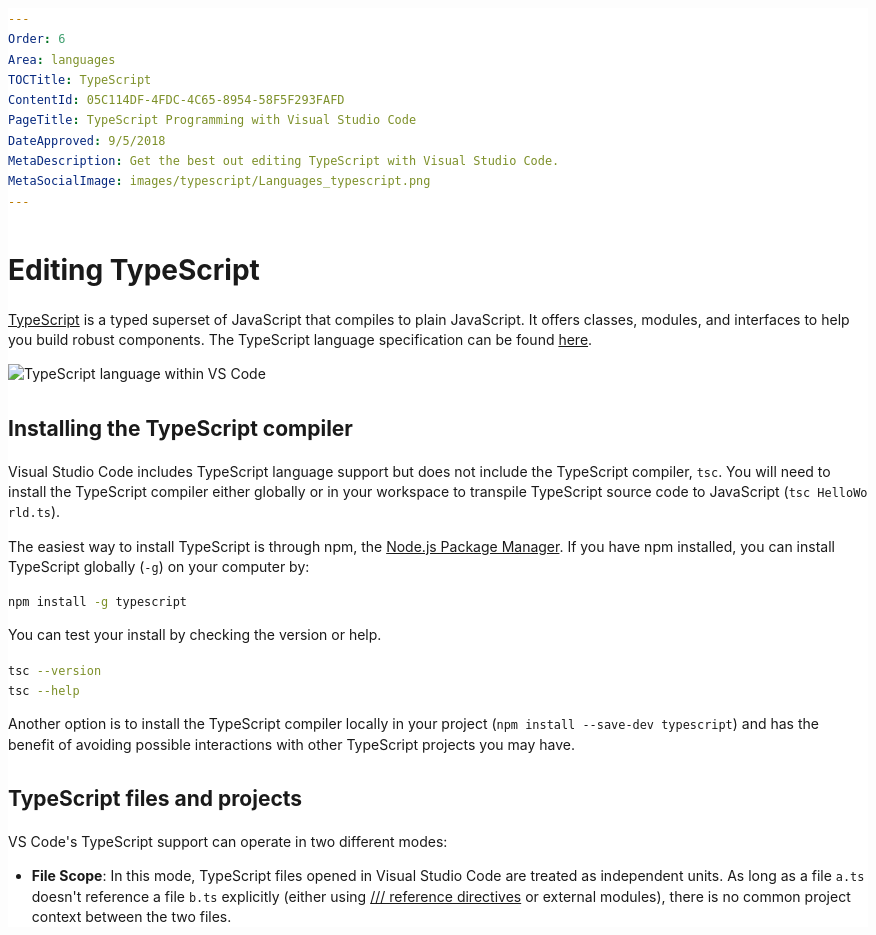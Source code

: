 ```yaml
---
Order: 6
Area: languages
TOCTitle: TypeScript
ContentId: 05C114DF-4FDC-4C65-8954-58F5F293FAFD
PageTitle: TypeScript Programming with Visual Studio Code
DateApproved: 9/5/2018
MetaDescription: Get the best out editing TypeScript with Visual Studio Code.
MetaSocialImage: images/typescript/Languages_typescript.png
---
```

# Editing TypeScript

[TypeScript](https://www.typescriptlang.org) is a typed superset of JavaScript that compiles to plain JavaScript. It offers classes, modules, and interfaces to help you build robust components. The TypeScript language specification can be found [here](https://github.com/Microsoft/TypeScript/tree/master/doc).

![TypeScript language within VS Code](images/typescript/typescript_hero.png)

## Installing the TypeScript compiler

Visual Studio Code includes TypeScript language support but does not include the TypeScript compiler, `tsc`. You will need to install the TypeScript compiler either globally or in your workspace to transpile TypeScript source code to JavaScript (`tsc HelloWorld.ts`).

The easiest way to install TypeScript is through npm, the [Node.js Package Manager](https://www.npmjs.com/). If you have npm installed, you can install TypeScript globally (`-g`) on your computer by:

```bash
npm install -g typescript
```

You can test your install by checking the version or help.

```bash
tsc --version
tsc --help
```

Another option is to install the TypeScript compiler locally in your project (`npm install --save-dev typescript`) and has the benefit of avoiding possible interactions with other TypeScript projects you may have.

## TypeScript files and projects

VS Code's TypeScript support can operate in two different modes:

* **File Scope**: In this mode, TypeScript files opened in Visual Studio Code are treated as independent units. As long as a file `a.ts` doesn't reference a file `b.ts` explicitly (either using [/// reference directives](https://www.typescriptlang.org/docs/handbook/triple-slash-directives.html) or external modules), there is no common project context between the two files.

